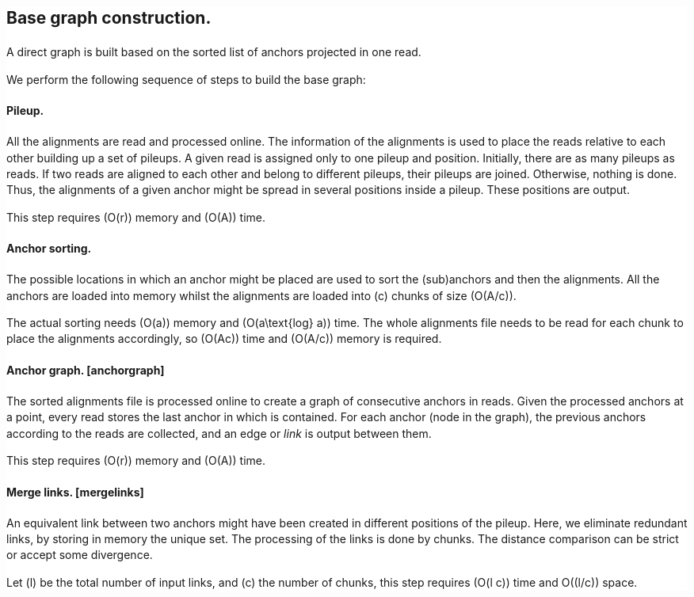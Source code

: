 ## Base graph construction.

A direct graph is built based on the sorted list of anchors projected in
one read.

We perform the following sequence of steps to build the base graph:

#### Pileup.

All the alignments are read and processed online. The information of the
alignments is used to place the reads relative to each other building up
a set of pileups. A given read is assigned only to one pileup and
position. Initially, there are as many pileups as reads. If two reads
are aligned to each other and belong to different pileups, their pileups
are joined. Otherwise, nothing is done. Thus, the alignments of a given
anchor might be spread in several positions inside a pileup. These
positions are output.

This step requires \(O(r)\) memory and \(O(A)\) time.

#### Anchor sorting.

The possible locations in which an anchor might be placed are used to
sort the (sub)anchors and then the alignments. All the anchors are
loaded into memory whilst the alignments are loaded into \(c\) chunks of
size \(O(A/c)\).

The actual sorting needs \(O(a)\) memory and \(O(a\text{log} a)\) time.
The whole alignments file needs to be read for each chunk to place the
alignments accordingly, so \(O(Ac)\) time and \(O(A/c)\) memory is
required.

#### Anchor graph. <span id="anchorgraph" label="anchorgraph">\[anchorgraph\]</span>

The sorted alignments file is processed online to create a graph of
consecutive anchors in reads. Given the processed anchors at a point,
every read stores the last anchor in which is contained. For each anchor
(node in the graph), the previous anchors according to the reads are
collected, and an edge or *link* is output between them.

This step requires \(O(r)\) memory and \(O(A)\) time.

#### Merge links. <span id="mergelinks" label="mergelinks">\[mergelinks\]</span>

An equivalent link between two anchors might have been created in
different positions of the pileup. Here, we eliminate redundant links,
by storing in memory the unique set. The processing of the links is done
by chunks. The distance comparison can be strict or accept some
divergence.

Let \(l\) be the total number of input links, and \(c\) the number of
chunks, this step requires \(O(l c)\) time and O\((l/c)\) space.
